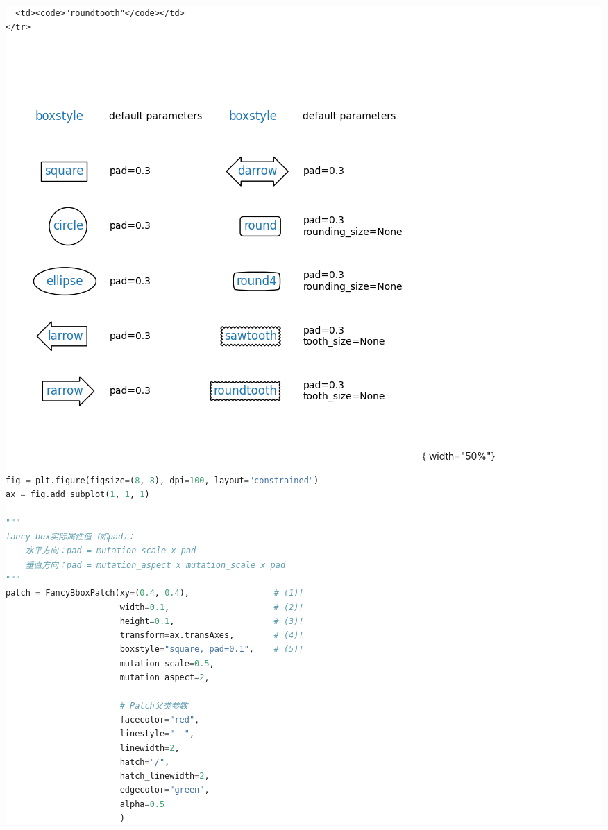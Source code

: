       <td><code>"roundtooth"</code></td>
    </tr>
  </tbody>
</table>
</div>

![img_5.png](../../../images/Patch类及其子类/img_5.png){ width="50%"}

```Python title="FancyBboxPatch子类" linenums="1" hl_lines="9-15"
fig = plt.figure(figsize=(8, 8), dpi=100, layout="constrained")
ax = fig.add_subplot(1, 1, 1)

"""
fancy box实际属性值（如pad）：
    水平方向：pad = mutation_scale x pad
    垂直方向：pad = mutation_aspect x mutation_scale x pad
"""
patch = FancyBboxPatch(xy=(0.4, 0.4),                 # (1)!
                       width=0.1,                     # (2)!
                       height=0.1,                    # (3)!
                       transform=ax.transAxes,        # (4)!
                       boxstyle="square, pad=0.1",    # (5)!
                       mutation_scale=0.5,
                       mutation_aspect=2,

                       # Patch父类参数
                       facecolor="red",
                       linestyle="--",
                       linewidth=2,
                       hatch="/",
                       hatch_linewidth=2,
                       edgecolor="green",
                       alpha=0.5
                       )
```